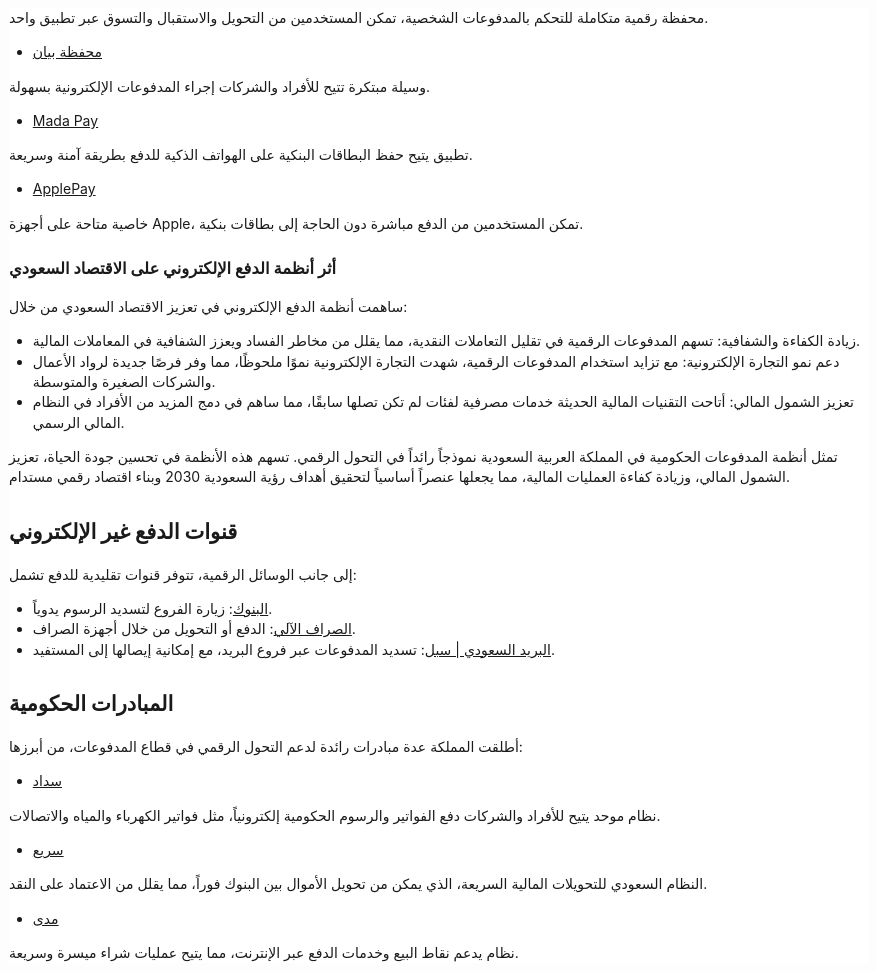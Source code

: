 محفظة رقمية متكاملة للتحكم بالمدفوعات الشخصية، تمكن المستخدمين من التحويل والاستقبال والتسوق عبر تطبيق واحد.

- [محفظة بيان](https://www.bayancb.com/ar/)

وسيلة مبتكرة تتيح للأفراد والشركات إجراء المدفوعات الإلكترونية بسهولة.

- [Mada Pay](https://www.mada.com.sa/ar)

تطبيق يتيح حفظ البطاقات البنكية على الهواتف الذكية للدفع بطريقة آمنة وسريعة.

- [ApplePay](https://www.apple.com/sa-ar/apple-pay/)

خاصية متاحة على أجهزة Apple، تمكن المستخدمين من الدفع مباشرة دون الحاجة إلى بطاقات بنكية.

### أثر أنظمة الدفع الإلكتروني على الاقتصاد السعودي

ساهمت أنظمة الدفع الإلكتروني في تعزيز الاقتصاد السعودي من خلال:

- زيادة الكفاءة والشفافية: تسهم المدفوعات الرقمية في تقليل التعاملات النقدية، مما يقلل من مخاطر الفساد ويعزز الشفافية في المعاملات المالية.
- دعم نمو التجارة الإلكترونية: مع تزايد استخدام المدفوعات الرقمية، شهدت التجارة الإلكترونية نموًا ملحوظًا، مما وفر فرصًا جديدة لرواد الأعمال والشركات الصغيرة والمتوسطة.
- تعزيز الشمول المالي: أتاحت التقنيات المالية الحديثة خدمات مصرفية لفئات لم تكن تصلها سابقًا، مما ساهم في دمج المزيد من الأفراد في النظام المالي الرسمي.

تمثل أنظمة المدفوعات الحكومية في المملكة العربية السعودية نموذجاً رائداً في التحول الرقمي. تسهم هذه الأنظمة في تحسين جودة الحياة، تعزيز الشمول المالي، وزيادة كفاءة العمليات المالية، مما يجعلها عنصراً أساسياً لتحقيق أهداف رؤية السعودية 2030 وبناء اقتصاد رقمي مستدام.

## قنوات الدفع غير الإلكتروني

إلى جانب الوسائل الرقمية، تتوفر قنوات تقليدية للدفع تشمل:

- [البنوك](https://www.sama.gov.sa/ar-sa/FAQs/Pages/BankFAQs.aspx): زيارة الفروع لتسديد الرسوم يدوياً.
- [الصراف الآلي](https://www.saib.com.sa/ar/atm): الدفع أو التحويل من خلال أجهزة الصراف.
- [البريد السعودي \| سبل](https://splonline.com.sa/): تسديد المدفوعات عبر فروع البريد، مع إمكانية إيصالها إلى المستفيد.

## المبادرات الحكومية

أطلقت المملكة عدة مبادرات رائدة لدعم التحول الرقمي في قطاع المدفوعات، من أبرزها:

- [سداد](https://www.sadad.com/ar)

نظام موحد يتيح للأفراد والشركات دفع الفواتير والرسوم الحكومية إلكترونياً، مثل فواتير الكهرباء والمياه والاتصالات.

- [سريع](https://www.sama.gov.sa/ar-sa/payment/Pages/SARIEE.aspx)

النظام السعودي للتحويلات المالية السريعة، الذي يمكن من تحويل الأموال بين البنوك فوراً، مما يقلل من الاعتماد على النقد.

- [مدى](https://www.mada.com.sa/ar)

نظام يدعم نقاط البيع وخدمات الدفع عبر الإنترنت، مما يتيح عمليات شراء ميسرة وسريعة.
